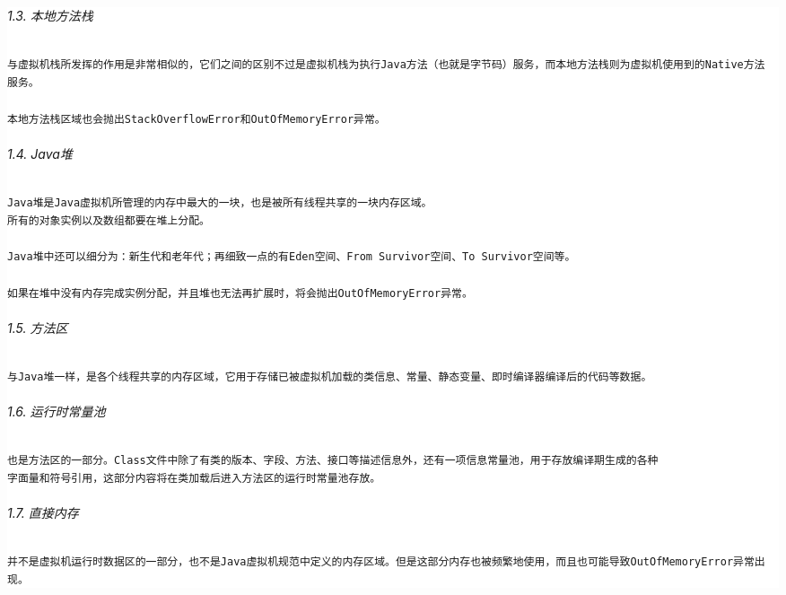 ###### 1.3. 本地方法栈

```vim
与虚拟机栈所发挥的作用是非常相似的，它们之间的区别不过是虚拟机栈为执行Java方法（也就是字节码）服务，而本地方法栈则为虚拟机使用到的Native方法
服务。

本地方法栈区域也会抛出StackOverflowError和OutOfMemoryError异常。
```

###### 1.4. Java堆

```vim
Java堆是Java虚拟机所管理的内存中最大的一块，也是被所有线程共享的一块内存区域。
所有的对象实例以及数组都要在堆上分配。

Java堆中还可以细分为：新生代和老年代；再细致一点的有Eden空间、From Survivor空间、To Survivor空间等。

如果在堆中没有内存完成实例分配，并且堆也无法再扩展时，将会抛出OutOfMemoryError异常。
```

###### 1.5. 方法区

```vim
与Java堆一样，是各个线程共享的内存区域，它用于存储已被虚拟机加载的类信息、常量、静态变量、即时编译器编译后的代码等数据。
```

###### 1.6. 运行时常量池

```vim
也是方法区的一部分。Class文件中除了有类的版本、字段、方法、接口等描述信息外，还有一项信息常量池，用于存放编译期生成的各种
字面量和符号引用，这部分内容将在类加载后进入方法区的运行时常量池存放。
```

###### 1.7. 直接内存

```vim
并不是虚拟机运行时数据区的一部分，也不是Java虚拟机规范中定义的内存区域。但是这部分内存也被频繁地使用，而且也可能导致OutOfMemoryError异常出现。
```
